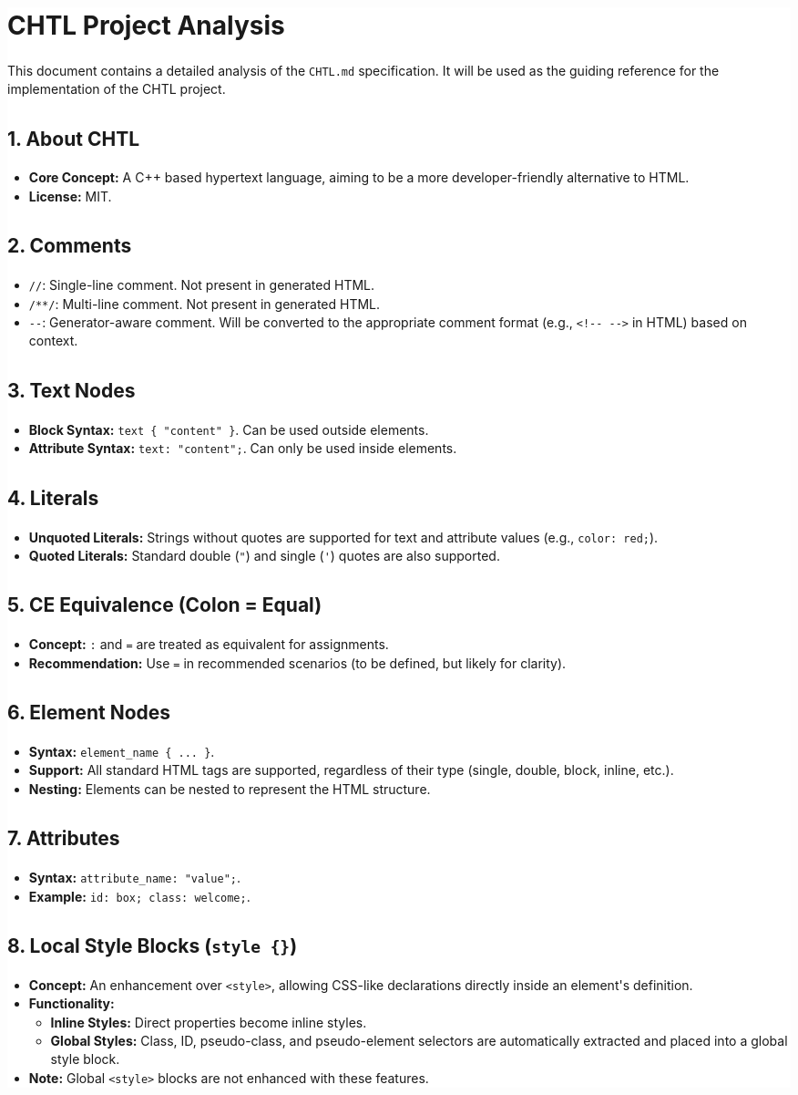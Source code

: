 # CHTL Project Analysis

This document contains a detailed analysis of the `CHTL.md` specification. It will be used as the guiding reference for the implementation of the CHTL project.

## 1. About CHTL
- **Core Concept:** A C++ based hypertext language, aiming to be a more developer-friendly alternative to HTML.
- **License:** MIT.

## 2. Comments
- `//`: Single-line comment. Not present in generated HTML.
- `/**/`: Multi-line comment. Not present in generated HTML.
- `--`: Generator-aware comment. Will be converted to the appropriate comment format (e.g., `<!-- -->` in HTML) based on context.

## 3. Text Nodes
- **Block Syntax:** `text { "content" }`. Can be used outside elements.
- **Attribute Syntax:** `text: "content";`. Can only be used inside elements.

## 4. Literals
- **Unquoted Literals:** Strings without quotes are supported for text and attribute values (e.g., `color: red;`).
- **Quoted Literals:** Standard double (`"`) and single (`'`) quotes are also supported.

## 5. CE Equivalence (Colon = Equal)
- **Concept:** `:` and `=` are treated as equivalent for assignments.
- **Recommendation:** Use `=` in recommended scenarios (to be defined, but likely for clarity).

## 6. Element Nodes
- **Syntax:** `element_name { ... }`.
- **Support:** All standard HTML tags are supported, regardless of their type (single, double, block, inline, etc.).
- **Nesting:** Elements can be nested to represent the HTML structure.

## 7. Attributes
- **Syntax:** `attribute_name: "value";`.
- **Example:** `id: box; class: welcome;`.

## 8. Local Style Blocks (`style {}`)
- **Concept:** An enhancement over `<style>`, allowing CSS-like declarations directly inside an element's definition.
- **Functionality:**
    - **Inline Styles:** Direct properties become inline styles.
    - **Global Styles:** Class, ID, pseudo-class, and pseudo-element selectors are automatically extracted and placed into a global style block.
- **Note:** Global `<style>` blocks are not enhanced with these features.
